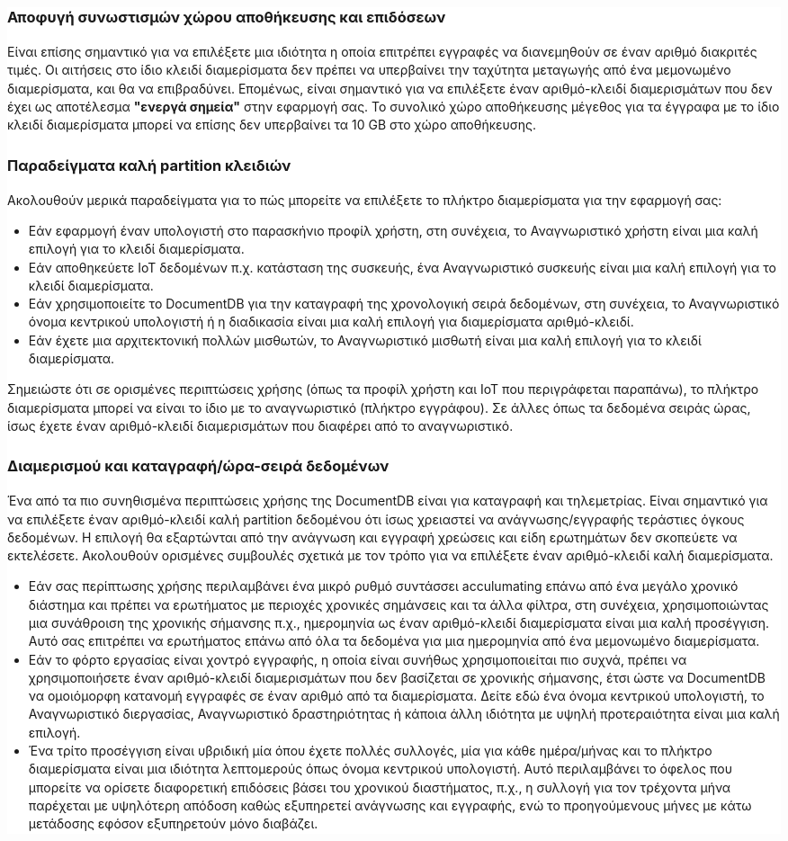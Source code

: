 ### <a name="avoiding-storage-and-performance-bottlenecks"></a>Αποφυγή συνωστισμών χώρου αποθήκευσης και επιδόσεων 
Είναι επίσης σημαντικό για να επιλέξετε μια ιδιότητα η οποία επιτρέπει εγγραφές να διανεμηθούν σε έναν αριθμό διακριτές τιμές. Οι αιτήσεις στο ίδιο κλειδί διαμερίσματα δεν πρέπει να υπερβαίνει την ταχύτητα μεταγωγής από ένα μεμονωμένο διαμερίσματα, και θα να επιβραδύνει. Επομένως, είναι σημαντικό για να επιλέξετε έναν αριθμό-κλειδί διαμερισμάτων που δεν έχει ως αποτέλεσμα **"ενεργά σημεία"** στην εφαρμογή σας. Το συνολικό χώρο αποθήκευσης μέγεθος για τα έγγραφα με το ίδιο κλειδί διαμερίσματα μπορεί να επίσης δεν υπερβαίνει τα 10 GB στο χώρο αποθήκευσης. 

### <a name="examples-of-good-partition-keys"></a>Παραδείγματα καλή partition κλειδιών
Ακολουθούν μερικά παραδείγματα για το πώς μπορείτε να επιλέξετε το πλήκτρο διαμερίσματα για την εφαρμογή σας:

* Εάν εφαρμογή έναν υπολογιστή στο παρασκήνιο προφίλ χρήστη, στη συνέχεια, το Αναγνωριστικό χρήστη είναι μια καλή επιλογή για το κλειδί διαμερίσματα.
* Εάν αποθηκεύετε IoT δεδομένων π.χ. κατάσταση της συσκευής, ένα Αναγνωριστικό συσκευής είναι μια καλή επιλογή για το κλειδί διαμερίσματα.
* Εάν χρησιμοποιείτε το DocumentDB για την καταγραφή της χρονολογική σειρά δεδομένων, στη συνέχεια, το Αναγνωριστικό όνομα κεντρικού υπολογιστή ή η διαδικασία είναι μια καλή επιλογή για διαμερίσματα αριθμό-κλειδί.
* Εάν έχετε μια αρχιτεκτονική πολλών μισθωτών, το Αναγνωριστικό μισθωτή είναι μια καλή επιλογή για το κλειδί διαμερίσματα.

Σημειώστε ότι σε ορισμένες περιπτώσεις χρήσης (όπως τα προφίλ χρήστη και IoT που περιγράφεται παραπάνω), το πλήκτρο διαμερίσματα μπορεί να είναι το ίδιο με το αναγνωριστικό (πλήκτρο εγγράφου). Σε άλλες όπως τα δεδομένα σειράς ώρας, ίσως έχετε έναν αριθμό-κλειδί διαμερισμάτων που διαφέρει από το αναγνωριστικό.

### <a name="partitioning-and-loggingtime-series-data"></a>Διαμερισμού και καταγραφή/ώρα-σειρά δεδομένων
Ένα από τα πιο συνηθισμένα περιπτώσεις χρήσης της DocumentDB είναι για καταγραφή και τηλεμετρίας. Είναι σημαντικό για να επιλέξετε έναν αριθμό-κλειδί καλή partition δεδομένου ότι ίσως χρειαστεί να ανάγνωσης/εγγραφής τεράστιες όγκους δεδομένων. Η επιλογή θα εξαρτώνται από την ανάγνωση και εγγραφή χρεώσεις και είδη ερωτημάτων δεν σκοπεύετε να εκτελέσετε. Ακολουθούν ορισμένες συμβουλές σχετικά με τον τρόπο για να επιλέξετε έναν αριθμό-κλειδί καλή διαμερίσματα.

- Εάν σας περίπτωσης χρήσης περιλαμβάνει ένα μικρό ρυθμό συντάσσει acculumating επάνω από ένα μεγάλο χρονικό διάστημα και πρέπει να ερωτήματος με περιοχές χρονικές σημάνσεις και τα άλλα φίλτρα, στη συνέχεια, χρησιμοποιώντας μια συνάθροιση της χρονικής σήμανσης π.χ., ημερομηνία ως έναν αριθμό-κλειδί διαμερίσματα είναι μια καλή προσέγγιση. Αυτό σας επιτρέπει να ερωτήματος επάνω από όλα τα δεδομένα για μια ημερομηνία από ένα μεμονωμένο διαμερίσματα. 
- Εάν το φόρτο εργασίας είναι χοντρό εγγραφής, η οποία είναι συνήθως χρησιμοποιείται πιο συχνά, πρέπει να χρησιμοποιήσετε έναν αριθμό-κλειδί διαμερισμάτων που δεν βασίζεται σε χρονικής σήμανσης, έτσι ώστε να DocumentDB να ομοιόμορφη κατανομή εγγραφές σε έναν αριθμό από τα διαμερίσματα. Δείτε εδώ ένα όνομα κεντρικού υπολογιστή, το Αναγνωριστικό διεργασίας, Αναγνωριστικό δραστηριότητας ή κάποια άλλη ιδιότητα με υψηλή προτεραιότητα είναι μια καλή επιλογή. 
- Ένα τρίτο προσέγγιση είναι υβριδική μία όπου έχετε πολλές συλλογές, μία για κάθε ημέρα/μήνας και το πλήκτρο διαμερίσματα είναι μια ιδιότητα λεπτομερούς όπως όνομα κεντρικού υπολογιστή. Αυτό περιλαμβάνει το όφελος που μπορείτε να ορίσετε διαφορετική επιδόσεις βάσει του χρονικού διαστήματος, π.χ., η συλλογή για τον τρέχοντα μήνα παρέχεται με υψηλότερη απόδοση καθώς εξυπηρετεί ανάγνωσης και εγγραφής, ενώ το προηγούμενους μήνες με κάτω μετάδοσης εφόσον εξυπηρετούν μόνο διαβάζει.
